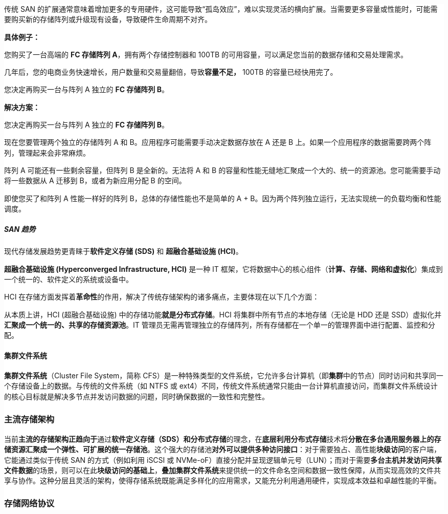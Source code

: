 

传统 SAN 的扩展通常意味着增加更多的专用硬件，这可能导致“孤岛效应”，难以实现灵活的横向扩展。当需要更多容量或性能时，可能需要购买新的存储阵列或升级现有设备，导致硬件生命周期不对齐。



**具体例子：**

您购买了一台高端的 **FC 存储阵列 A**，拥有两个存储控制器和 100TB 的可用容量，可以满足您当前的数据存储和交易处理需求。

几年后，您的电商业务快速增长，用户数量和交易量翻倍，导致**容量不足，** 100TB 的容量已经快用完了。

您决定再购买一台与阵列 A 独立的 **FC 存储阵列 B**。



**解决方案：**

您决定再购买一台与阵列 A 独立的 **FC 存储阵列 B**。

现在您要管理两个独立的存储阵列 A 和 B。应用程序可能需要手动决定数据存放在 A 还是 B 上。如果一个应用程序的数据需要跨两个阵列，管理起来会非常麻烦。

阵列 A 可能还有一些剩余容量，但阵列 B 是全新的。无法将 A 和 B 的容量和性能无缝地汇聚成一个大的、统一的资源池。您可能需要手动将一些数据从 A 迁移到 B，或者为新应用分配 B 的空间。

即使您买了和阵列 A 性能一样好的阵列 B，总体的存储性能也不是简单的 A + B。因为两个阵列独立运行，无法实现统一的负载均衡和性能调度。



##### SAN 趋势

现代存储发展趋势更青睐于**软件定义存储 (SDS)** 和 **超融合基础设施 (HCI)**。

**超融合基础设施 (Hyperconverged Infrastructure, HCI)** 是一种 IT 框架，它将数据中心的核心组件（**计算、存储、网络和虚拟化**）集成到一个统一的、软件定义的系统或设备中。



HCI 在存储方面发挥着**革命性**的作用，解决了传统存储架构的诸多痛点，主要体现在以下几个方面：

从本质上讲，HCI (超融合基础设施) 中的存储功能**就是分布式存储**。HCI 将集群中所有节点的本地存储（无论是 HDD 还是 SSD）虚拟化并**汇聚成一个统一的、共享的存储资源池**。IT 管理员无需再管理独立的存储阵列，所有存储都在一个单一的管理界面中进行配置、监控和分配。



#### 集群文件系统

**集群文件系统**（Cluster File System，简称 CFS）是一种特殊类型的文件系统，它允许多台计算机（即**集群**中的节点）同时访问和共享同一个存储设备上的数据。与传统的文件系统（如 NTFS 或 ext4）不同，传统文件系统通常只能由一台计算机直接访问，而集群文件系统设计的核心目标就是解决多节点并发访问数据的问题，同时确保数据的一致性和完整性。



### 主流存储架构

当前**主流的存储架构正趋向于**通过**软件定义存储（SDS）**和**分布式存储**的理念，在**底层利用分布式存储**技术将**分散在多台通用服务器上的存储资源汇聚成一个弹性、可扩展的统一存储池**。这个强大的存储池**对外可以提供多种访问接口**：对于需要独占、高性能**块级访问**的客户端，它能通过类似于传统 SAN 的方式（例如利用 iSCSI 或 NVMe-oF）直接分配并呈现逻辑单元号（LUN）；而对于需要**多台主机并发访问共享文件数据**的场景，则可以在此**块级访问的基础上**，**叠加集群文件系统**来提供统一的文件命名空间和数据一致性保障，从而实现高效的文件共享与协作。这种分层且灵活的架构，使得存储系统既能满足多样化的应用需求，又能充分利用通用硬件，实现成本效益和卓越性能的平衡。



### 存储网络协议


